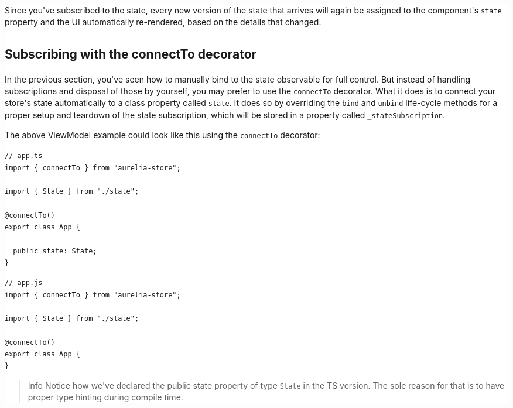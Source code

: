 <code-listing heading="Subscribing to the state property">
  <source-code lang="HTML">

  <template>
    <h1>Frameworks</h1>

    <ul>
      <li repeat.for="framework of state.frameworks">${framework}</li>
    </ul>
  </template>
  </source-code>
</code-listing>

Since you've subscribed to the state, every new version of the state that arrives will again be assigned to the component's `state` property and the UI automatically re-rendered, based on the details that changed.

## Subscribing with the connectTo decorator

In the previous section, you've seen how to manually bind to the state observable for full control.
But instead of handling subscriptions and disposal of those by yourself, you may prefer to use the `connectTo` decorator.
What it does is to connect your store's state automatically to a class property called `state`. It does so by overriding the
`bind` and `unbind` life-cycle methods for a proper setup and teardown of the state subscription, which will be stored in a property called `_stateSubscription`.

The above ViewModel example could look like this using the `connectTo` decorator:

<code-listing heading="Using the connectTo decorator">
  <source-code lang="TypeScript">

    // app.ts
    import { connectTo } from "aurelia-store";

    import { State } from "./state";

    @connectTo()
    export class App {

      public state: State;
    }
  </source-code>
  <source-code lang="JavaScript">

    // app.js
    import { connectTo } from "aurelia-store";

    import { State } from "./state";

    @connectTo()
    export class App {
    }
  </source-code>
</code-listing>

> Info
> Notice how we've declared the public state property of type `State` in the TS version. The sole reason for that is to have proper type hinting during compile time.
